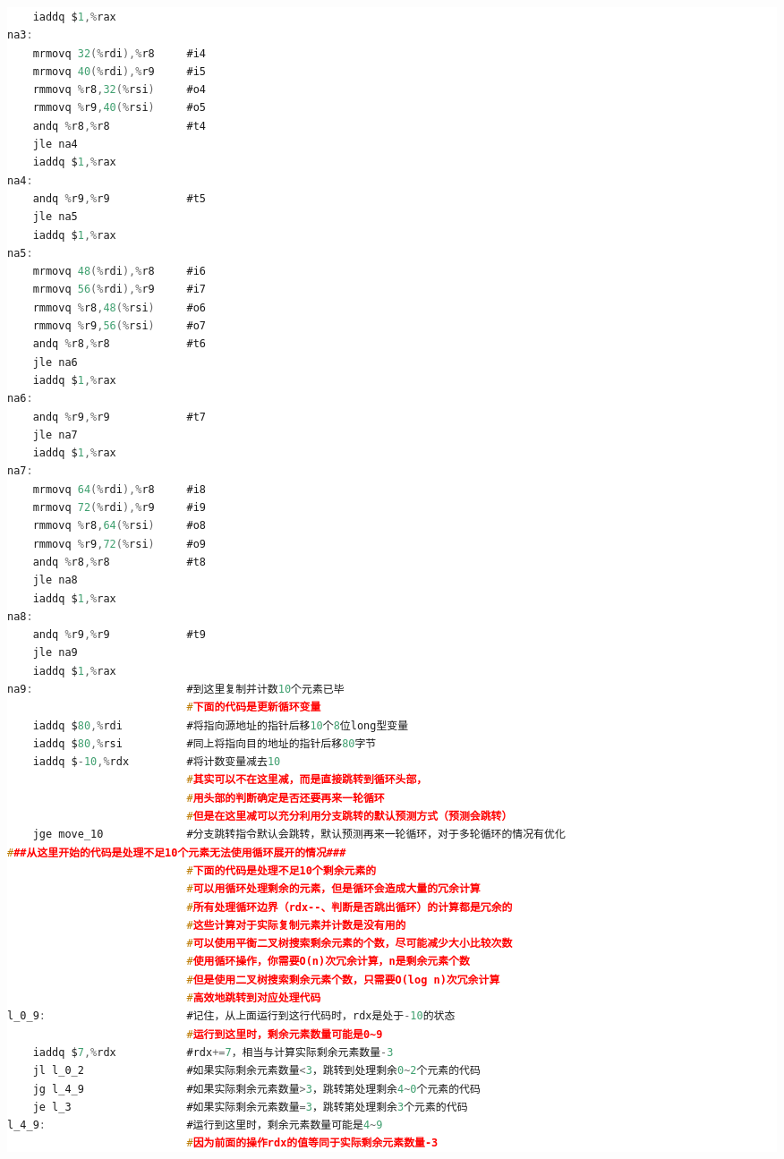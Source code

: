 ```c
    iaddq $1,%rax
na3:
    mrmovq 32(%rdi),%r8     #i4
    mrmovq 40(%rdi),%r9     #i5
    rmmovq %r8,32(%rsi)     #o4
    rmmovq %r9,40(%rsi)     #o5
    andq %r8,%r8            #t4
    jle na4
    iaddq $1,%rax
na4:
    andq %r9,%r9            #t5
    jle na5
    iaddq $1,%rax
na5:
    mrmovq 48(%rdi),%r8     #i6
    mrmovq 56(%rdi),%r9     #i7
    rmmovq %r8,48(%rsi)     #o6
    rmmovq %r9,56(%rsi)     #o7
    andq %r8,%r8            #t6
    jle na6
    iaddq $1,%rax
na6:
    andq %r9,%r9            #t7
    jle na7
    iaddq $1,%rax
na7:
    mrmovq 64(%rdi),%r8     #i8
    mrmovq 72(%rdi),%r9     #i9
    rmmovq %r8,64(%rsi)     #o8
    rmmovq %r9,72(%rsi)     #o9
    andq %r8,%r8            #t8
    jle na8
    iaddq $1,%rax
na8:
    andq %r9,%r9            #t9
    jle na9
    iaddq $1,%rax
na9:                        #到这里复制并计数10个元素已毕
                            #下面的代码是更新循环变量
    iaddq $80,%rdi          #将指向源地址的指针后移10个8位long型变量
    iaddq $80,%rsi          #同上将指向目的地址的指针后移80字节
    iaddq $-10,%rdx         #将计数变量减去10
                            #其实可以不在这里减，而是直接跳转到循环头部，
                            #用头部的判断确定是否还要再来一轮循环
                            #但是在这里减可以充分利用分支跳转的默认预测方式（预测会跳转）
    jge move_10             #分支跳转指令默认会跳转，默认预测再来一轮循环，对于多轮循环的情况有优化
###从这里开始的代码是处理不足10个元素无法使用循环展开的情况###
                            #下面的代码是处理不足10个剩余元素的
                            #可以用循环处理剩余的元素，但是循环会造成大量的冗余计算
                            #所有处理循环边界（rdx--、判断是否跳出循环）的计算都是冗余的
                            #这些计算对于实际复制元素并计数是没有用的
                            #可以使用平衡二叉树搜索剩余元素的个数，尽可能减少大小比较次数
                            #使用循环操作，你需要O(n)次冗余计算，n是剩余元素个数
                            #但是使用二叉树搜索剩余元素个数，只需要O(log n)次冗余计算
                            #高效地跳转到对应处理代码
l_0_9:                      #记住，从上面运行到这行代码时，rdx是处于-10的状态
                            #运行到这里时，剩余元素数量可能是0~9
    iaddq $7,%rdx           #rdx+=7，相当与计算实际剩余元素数量-3
    jl l_0_2                #如果实际剩余元素数量<3，跳转到处理剩余0~2个元素的代码
    jg l_4_9                #如果实际剩余元素数量>3，跳转第处理剩余4~0个元素的代码
    je l_3                  #如果实际剩余元素数量=3，跳转第处理剩余3个元素的代码
l_4_9:                      #运行到这里时，剩余元素数量可能是4~9
                            #因为前面的操作rdx的值等同于实际剩余元素数量-3
```